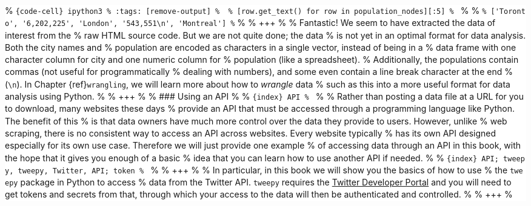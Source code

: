 % ```{code-cell} ipython3
% :tags: [remove-output]
% 
% [row.get_text() for row in population_nodes][:5]
% ```
% 
% ```
% ['Toronto', '6,202,225', 'London', '543,551\n', 'Montreal']
% ```
% 
% +++
% 
% Fantastic! We seem to have extracted the data of interest from the 
% raw HTML source code. But we are not quite done; the data
% is not yet in an optimal format for data analysis. Both the city names and
% population are encoded as characters in a single vector, instead of being in a
% data frame with one character column for city and one numeric column for
% population (like a spreadsheet).
% Additionally, the populations contain commas (not useful for programmatically
% dealing with numbers), and some even contain a line break character at the end
% (`\n`). In Chapter {ref}`wrangling`, we will learn more about how to *wrangle* data
% such as this into a more useful format for data analysis using Python.
% 
% +++
% 
% ### Using an API
% 
% ```{index} API
% ```
% 
% Rather than posting a data file at a URL for you to download, many websites these days
% provide an API that must be accessed through a programming language like Python. The benefit of this
% is that data owners have much more control over the data they provide to users. However, unlike
% web scraping, there is no consistent way to access an API across websites. Every website typically
% has its own API designed especially for its own use case. Therefore we will just provide one example
% of accessing data through an API in this book, with the hope that it gives you enough of a basic
% idea that you can learn how to use another API if needed.
% 
% ```{index} API; tweepy, tweepy, Twitter, API; token
% ```
% 
% +++
% 
% In particular, in this book we will show you the basics of how to use
% the `tweepy` package in Python to access
% data from the Twitter API. `tweepy` requires the [Twitter Developer Portal](https://developer.twitter.com/en/portal/dashboard) and you will need to get tokens and secrets from that, through which your access to the data will then be authenticated and controlled.
% 
% +++
% 